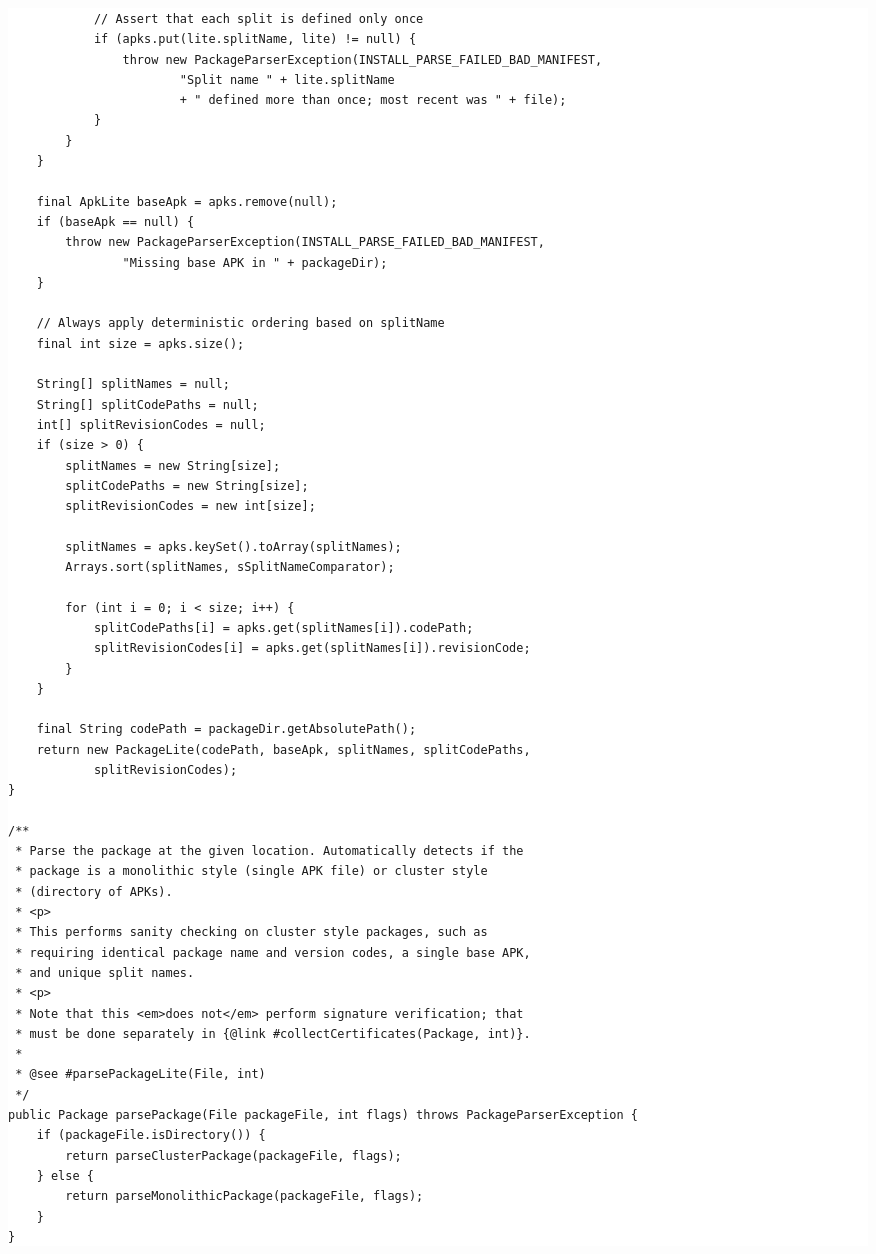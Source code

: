                 // Assert that each split is defined only once
                if (apks.put(lite.splitName, lite) != null) {
                    throw new PackageParserException(INSTALL_PARSE_FAILED_BAD_MANIFEST,
                            "Split name " + lite.splitName
                            + " defined more than once; most recent was " + file);
                }
            }
        }

        final ApkLite baseApk = apks.remove(null);
        if (baseApk == null) {
            throw new PackageParserException(INSTALL_PARSE_FAILED_BAD_MANIFEST,
                    "Missing base APK in " + packageDir);
        }

        // Always apply deterministic ordering based on splitName
        final int size = apks.size();

        String[] splitNames = null;
        String[] splitCodePaths = null;
        int[] splitRevisionCodes = null;
        if (size > 0) {
            splitNames = new String[size];
            splitCodePaths = new String[size];
            splitRevisionCodes = new int[size];

            splitNames = apks.keySet().toArray(splitNames);
            Arrays.sort(splitNames, sSplitNameComparator);

            for (int i = 0; i < size; i++) {
                splitCodePaths[i] = apks.get(splitNames[i]).codePath;
                splitRevisionCodes[i] = apks.get(splitNames[i]).revisionCode;
            }
        }

        final String codePath = packageDir.getAbsolutePath();
        return new PackageLite(codePath, baseApk, splitNames, splitCodePaths,
                splitRevisionCodes);
    }

    /**
     * Parse the package at the given location. Automatically detects if the
     * package is a monolithic style (single APK file) or cluster style
     * (directory of APKs).
     * <p>
     * This performs sanity checking on cluster style packages, such as
     * requiring identical package name and version codes, a single base APK,
     * and unique split names.
     * <p>
     * Note that this <em>does not</em> perform signature verification; that
     * must be done separately in {@link #collectCertificates(Package, int)}.
     *
     * @see #parsePackageLite(File, int)
     */
    public Package parsePackage(File packageFile, int flags) throws PackageParserException {
        if (packageFile.isDirectory()) {
            return parseClusterPackage(packageFile, flags);
        } else {
            return parseMonolithicPackage(packageFile, flags);
        }
    }
